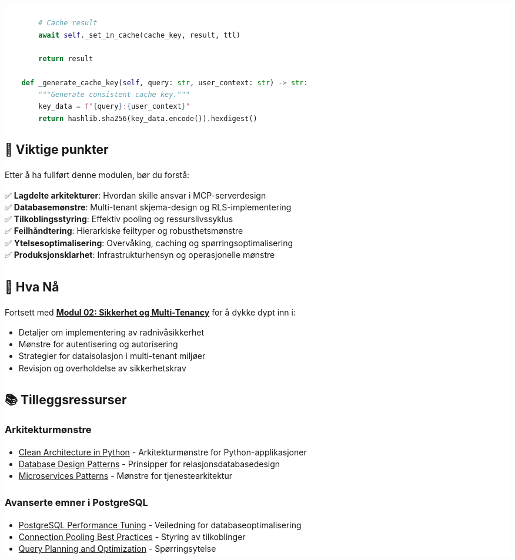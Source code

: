 ```python
        
        # Cache result
        await self._set_in_cache(cache_key, result, ttl)
        
        return result
    
    def _generate_cache_key(self, query: str, user_context: str) -> str:
        """Generate consistent cache key."""
        key_data = f"{query}:{user_context}"
        return hashlib.sha256(key_data.encode()).hexdigest()
```

## 🎯 Viktige punkter

Etter å ha fullført denne modulen, bør du forstå:

✅ **Lagdelte arkitekturer**: Hvordan skille ansvar i MCP-serverdesign  
✅ **Databasemønstre**: Multi-tenant skjema-design og RLS-implementering  
✅ **Tilkoblingsstyring**: Effektiv pooling og ressurslivssyklus  
✅ **Feilhåndtering**: Hierarkiske feiltyper og robusthetsmønstre  
✅ **Ytelsesoptimalisering**: Overvåking, caching og spørringsoptimalisering  
✅ **Produksjonsklarhet**: Infrastrukturhensyn og operasjonelle mønstre  

## 🚀 Hva Nå

Fortsett med **[Modul 02: Sikkerhet og Multi-Tenancy](../02-Security/README.md)** for å dykke dypt inn i:

- Detaljer om implementering av radnivåsikkerhet
- Mønstre for autentisering og autorisering
- Strategier for dataisolasjon i multi-tenant miljøer
- Revisjon og overholdelse av sikkerhetskrav

## 📚 Tilleggsressurser

### Arkitekturmønstre
- [Clean Architecture in Python](https://github.com/cosmic-python/code) - Arkitekturmønstre for Python-applikasjoner
- [Database Design Patterns](https://en.wikipedia.org/wiki/Database_design) - Prinsipper for relasjonsdatabasedesign
- [Microservices Patterns](https://microservices.io/patterns/) - Mønstre for tjenestearkitektur

### Avanserte emner i PostgreSQL
- [PostgreSQL Performance Tuning](https://wiki.postgresql.org/wiki/Performance_Optimization) - Veiledning for databaseoptimalisering
- [Connection Pooling Best Practices](https://www.postgresql.org/docs/current/runtime-config-connection.html) - Styring av tilkoblinger
- [Query Planning and Optimization](https://www.postgresql.org/docs/current/planner-optimizer.html) - Spørringsytelse
